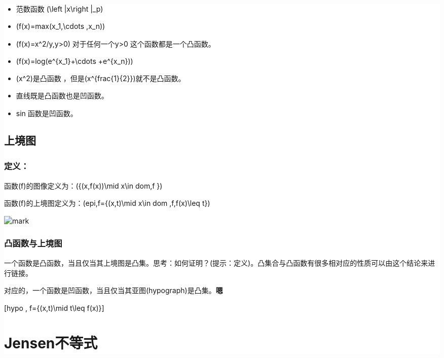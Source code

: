   * 范数函数 \(\left \|x\right \|_p\)

  * \(f(x)=max(x_1,\cdots ,x_n)\)

  * \(f(x)=x^2/y,y>0\) 对于任何一个y>0 这个函数都是一个凸函数。

  * \(f(x)=log(e^{x_1}+\cdots +e^{x_n})\)




  * \(x^2\)是凸函数 ，但是\(x^{frac{1}{2}}\)就不是凸函数。

  * 直线既是凸函数也是凹函数。

  * sin 函数是凹函数。







## 上境图




### 定义：


函数\(f\)的图像定义为：\(\{(x,f(x))\mid x\in dom\,f \}\)

函数\(f\)的上境图定义为：\(epi\,f=\{(x,t)\mid x\in dom \,f,f(x)\leq t\}\)


![mark](http://pacdb2bfr.bkt.clouddn.com/blog/image/180727/L0Flfej86L.png?imageslim)




### 凸函数与上境图


一个函数是凸函数，当且仅当其上境图是凸集。思考：如何证明？(提示：定义)。凸集合与凸函数有很多相对应的性质可以由这个结论来进行链接。

对应的，一个函数是凹函数，当且仅当其亚图(hypograph)是凸集。**嗯**

\[hypo \, f=\{(x,t)\mid t\leq f(x)\}\]


#




#




#




# Jensen不等式
